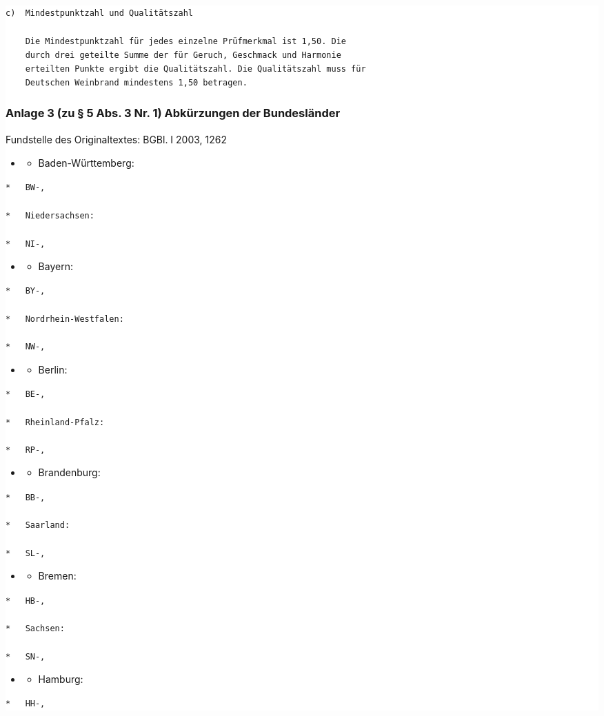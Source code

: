     c)  Mindestpunktzahl und Qualitätszahl

        Die Mindestpunktzahl für jedes einzelne Prüfmerkmal ist 1,50. Die
        durch drei geteilte Summe der für Geruch, Geschmack und Harmonie
        erteilten Punkte ergibt die Qualitätszahl. Die Qualitätszahl muss für
        Deutschen Weinbrand mindestens 1,50 betragen.








### Anlage 3 (zu § 5 Abs. 3 Nr. 1) Abkürzungen der Bundesländer

Fundstelle des Originaltextes: BGBl. I 2003, 1262

*    *   Baden-Württemberg:

    *   BW-,

    *   Niedersachsen:

    *   NI-,


*    *   Bayern:

    *   BY-,

    *   Nordrhein-Westfalen:

    *   NW-,


*    *   Berlin:

    *   BE-,

    *   Rheinland-Pfalz:

    *   RP-,


*    *   Brandenburg:

    *   BB-,

    *   Saarland:

    *   SL-,


*    *   Bremen:

    *   HB-,

    *   Sachsen:

    *   SN-,


*    *   Hamburg:

    *   HH-,
